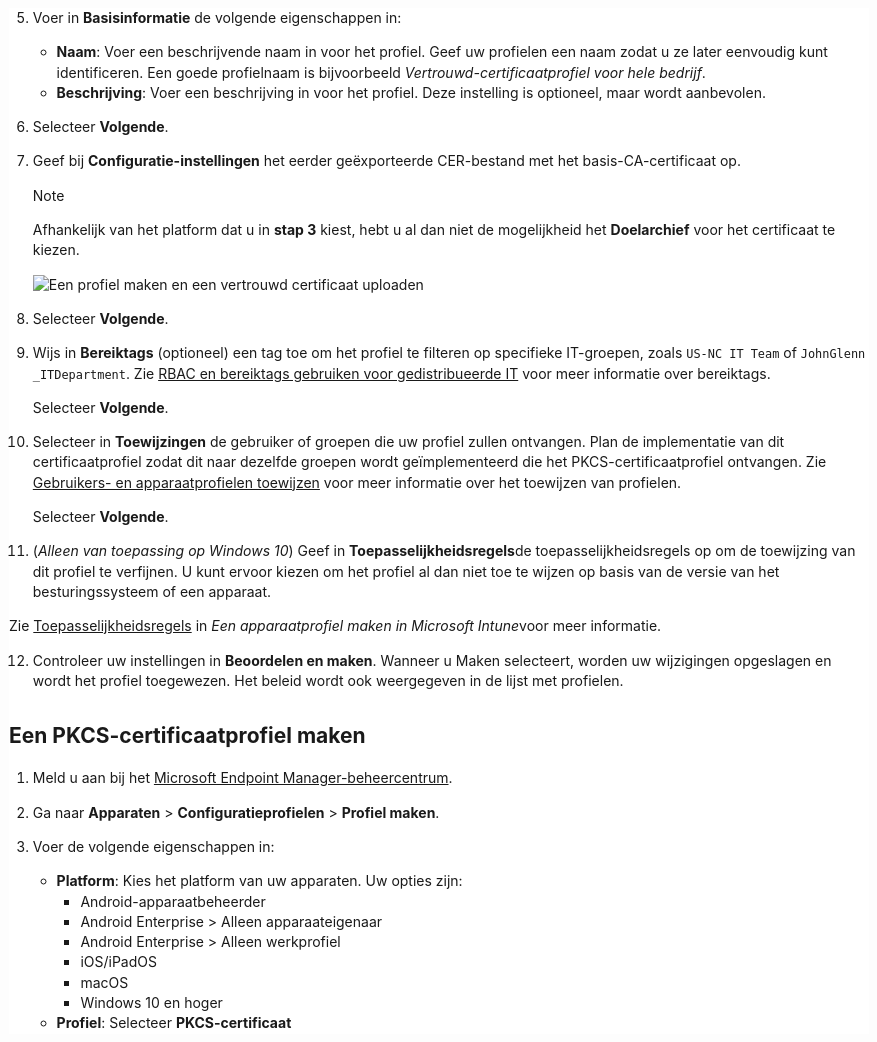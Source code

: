 5. Voer in **Basisinformatie** de volgende eigenschappen in:
   - **Naam**: Voer een beschrijvende naam in voor het profiel. Geef uw profielen een naam zodat u ze later eenvoudig kunt identificeren. Een goede profielnaam is bijvoorbeeld *Vertrouwd-certificaatprofiel voor hele bedrijf*.
   - **Beschrijving**: Voer een beschrijving in voor het profiel. Deze instelling is optioneel, maar wordt aanbevolen.

6. Selecteer **Volgende**.

7. Geef bij **Configuratie-instellingen** het eerder geëxporteerde CER-bestand met het basis-CA-certificaat op.

   > [!NOTE]
   > Afhankelijk van het platform dat u in **stap 3** kiest, hebt u al dan niet de mogelijkheid het **Doelarchief** voor het certificaat te kiezen.

   ![Een profiel maken en een vertrouwd certificaat uploaden](./media/certficates-pfx-configure/certificates-pfx-configure-profile-fill.png)

8. Selecteer **Volgende**.

9. Wijs in **Bereiktags** (optioneel) een tag toe om het profiel te filteren op specifieke IT-groepen, zoals `US-NC IT Team` of `JohnGlenn_ITDepartment`. Zie [RBAC en bereiktags gebruiken voor gedistribueerde IT](../fundamentals/scope-tags.md) voor meer informatie over bereiktags.

   Selecteer **Volgende**.

10. Selecteer in **Toewijzingen** de gebruiker of groepen die uw profiel zullen ontvangen. Plan de implementatie van dit certificaatprofiel zodat dit naar dezelfde groepen wordt geïmplementeerd die het PKCS-certificaatprofiel ontvangen. Zie [Gebruikers- en apparaatprofielen toewijzen](../configuration/device-profile-assign.md) voor meer informatie over het toewijzen van profielen.

    Selecteer **Volgende**.

11. (*Alleen van toepassing op Windows 10*) Geef in **Toepasselijkheidsregels**de toepasselijkheidsregels op om de toewijzing van dit profiel te verfijnen. U kunt ervoor kiezen om het profiel al dan niet toe te wijzen op basis van de versie van het besturingssysteem of een apparaat.

  Zie [Toepasselijkheidsregels](../configuration/device-profile-create.md#applicability-rules) in *Een apparaatprofiel maken in Microsoft Intune*voor meer informatie.

12. Controleer uw instellingen in **Beoordelen en maken**. Wanneer u Maken selecteert, worden uw wijzigingen opgeslagen en wordt het profiel toegewezen. Het beleid wordt ook weergegeven in de lijst met profielen.

## <a name="create-a-pkcs-certificate-profile"></a>Een PKCS-certificaatprofiel maken

1. Meld u aan bij het [Microsoft Endpoint Manager-beheercentrum](https://go.microsoft.com/fwlink/?linkid=2109431).

2. Ga naar **Apparaten** > **Configuratieprofielen** > **Profiel maken**.

3. Voer de volgende eigenschappen in:
   - **Platform**: Kies het platform van uw apparaten. Uw opties zijn:
     - Android-apparaatbeheerder
     - Android Enterprise > Alleen apparaateigenaar
     - Android Enterprise > Alleen werkprofiel
     - iOS/iPadOS
     - macOS
     - Windows 10 en hoger
   - **Profiel**: Selecteer **PKCS-certificaat**
